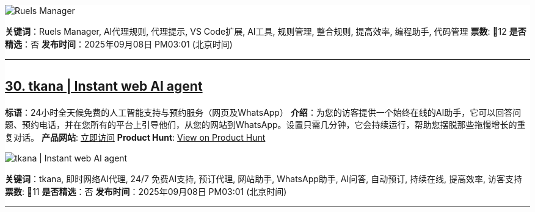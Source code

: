 ![Ruels Manager]()

**关键词**：Ruels Manager, AI代理规则, 代理提示, VS Code扩展, AI工具, 规则管理, 整合规则, 提高效率, 编程助手, 代码管理
**票数**: 🔺12
**是否精选**：否
**发布时间**：2025年09月08日 PM03:01 (北京时间)

---

## [30. tkana | Instant web AI agent ](https://www.producthunt.com/products/instant-ai-agent-for-your-website?utm_campaign=producthunt-api&utm_medium=api-v2&utm_source=Application%3A+dailyhot+%28ID%3A+133367%29)
**标语**：24小时全天候免费的人工智能支持与预约服务（网页及WhatsApp）
**介绍**：为您的访客提供一个始终在线的AI助手，它可以回答问题、预约电话，并在您所有的平台上引导他们，从您的网站到WhatsApp。设置只需几分钟，它会持续运行，帮助您摆脱那些拖慢增长的重复对话。
**产品网站**: [立即访问](https://www.producthunt.com/r/BEITOBXXQD2NNF?utm_campaign=producthunt-api&utm_medium=api-v2&utm_source=Application%3A+dailyhot+%28ID%3A+133367%29)
**Product Hunt**: [View on Product Hunt](https://www.producthunt.com/products/instant-ai-agent-for-your-website?utm_campaign=producthunt-api&utm_medium=api-v2&utm_source=Application%3A+dailyhot+%28ID%3A+133367%29)

![tkana | Instant web AI agent ]()

**关键词**：tkana, 即时网络AI代理, 24/7 免费AI支持, 预订代理, 网站助手, WhatsApp助手, AI问答, 自动预订, 持续在线, 提高效率, 访客支持
**票数**: 🔺11
**是否精选**：否
**发布时间**：2025年09月08日 PM03:01 (北京时间)

---

